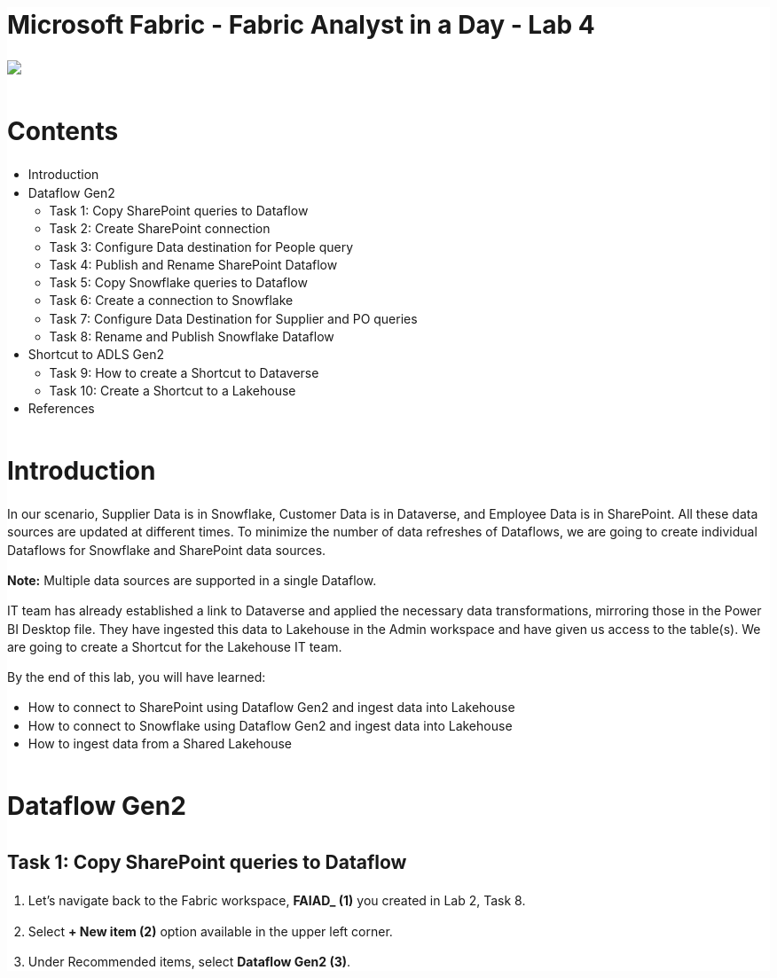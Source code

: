 # **Microsoft Fabric - Fabric Analyst in a Day - Lab 4**

![](../media/lab-04/main4.png)

# Contents
- Introduction
- Dataflow Gen2
    - Task 1: Copy SharePoint queries to Dataflow
    - Task 2: Create SharePoint connection
    - Task 3: Configure Data destination for People query
    - Task 4: Publish and Rename SharePoint Dataflow
    - Task 5: Copy Snowflake queries to Dataflow
    - Task 6: Create a connection to Snowflake
    - Task 7: Configure Data Destination for Supplier and PO queries
    - Task 8: Rename and Publish Snowflake Dataflow
- Shortcut to ADLS Gen2
    - Task 9: How to create a Shortcut to Dataverse
    - Task 10: Create a Shortcut to a Lakehouse
- References

# Introduction 
In our scenario, Supplier Data is in Snowflake, Customer Data is in Dataverse, and Employee Data is in SharePoint. All these data sources are updated at different times. To minimize the number of data refreshes of Dataflows, we are going to create individual Dataflows for Snowflake and SharePoint data sources.

**Note:** Multiple data sources are supported in a single Dataflow.

IT team has already established a link to Dataverse and applied the necessary data transformations, mirroring those in the Power BI Desktop file. They have ingested this data to Lakehouse in the Admin workspace and have given us access to the table(s). We are going to create a Shortcut for the Lakehouse IT team.

By the end of this lab, you will have learned: 
- How to connect to SharePoint using Dataflow Gen2 and ingest data into Lakehouse
- How to connect to Snowflake using Dataflow Gen2 and ingest data into Lakehouse
- How to ingest data from a Shared Lakehouse

# Dataflow Gen2

## Task 1: Copy SharePoint queries to Dataflow

1. Let’s navigate back to the Fabric workspace, **FAIAD_<inject key="Deployment ID" enableCopy="false"/> (1)** you created in Lab 2, Task 8.

2. Select **+ New item (2)** option available in the upper left corner.

3. Under Recommended items, select **Dataflow Gen2 (3)**.
